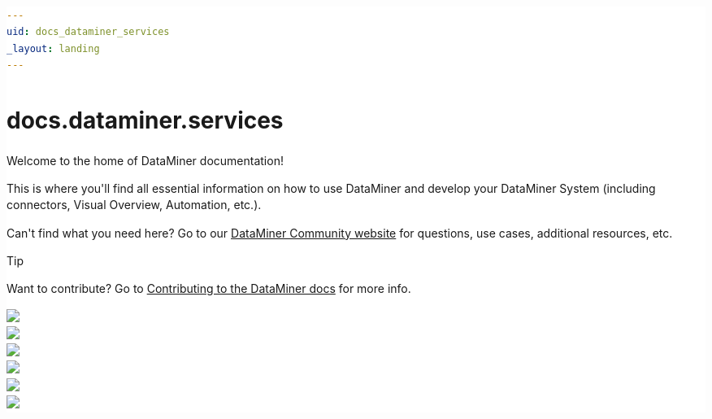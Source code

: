 ```yaml
---
uid: docs_dataminer_services
_layout: landing
---
```


# docs.dataminer.services

Welcome to the home of DataMiner documentation!

This is where you'll find all essential information on how to use DataMiner and develop your DataMiner System (including connectors, Visual Overview, Automation, etc.).

Can't find what you need here? Go to our [DataMiner Community website](https://community.dataminer.services/) for questions, use cases, additional resources, etc.

> [!TIP]
> Want to contribute? Go to [Contributing to the DataMiner docs](xref:contributing) for more info.

<div class="row">
  <div class="columnhome">
    <a href="/dataminer-overview/Overview_index.html" title="DataMiner Overview" target="_self"><img src="images/Docs_DataminerOverview.svg" style="width:100%"></a>
  </div>
  <div class="columnhome">
    <a href="/user-guide/Getting_started/Getting_Started.html" title="User Guide" target="_self"><img src="images/Docs_UserGuide.svg" style="width:100%"></a>
  </div>  
  <div class="columnhome">
    <a href="/develop/index.html" title="Developer Documentation" target="_self"><img src="images/Docs_DeveloperDocumentation.svg" style="width:100%"></a>
  </div>
</div>

<div class="row">
  <div class="columnhome">
    <a href="/release-notes/DataMiner_General_RNs_index.html" title="DataMiner Release Notes" target="_self"><img src="images/Docs_DataminerReleaseNotes.svg" style="width:100%"></a>
  </div>
  <div class="columnhome">
    <a href="/tutorials/Tutorials.html" title="DataMiner Tutorials" target="_self"><img src="images/Docs_DataMinerTutorials.svg" style="width:100%"></a>
  </div>
  <div class="columnhome">
    <a href="https://docs.dataminer.services/connector/index.html" title="Connector Documentation" target="_self"><img src="images/Docs_ConnectorDocumentation.svg" style="width:100%"></a>
  </div>
</div>
